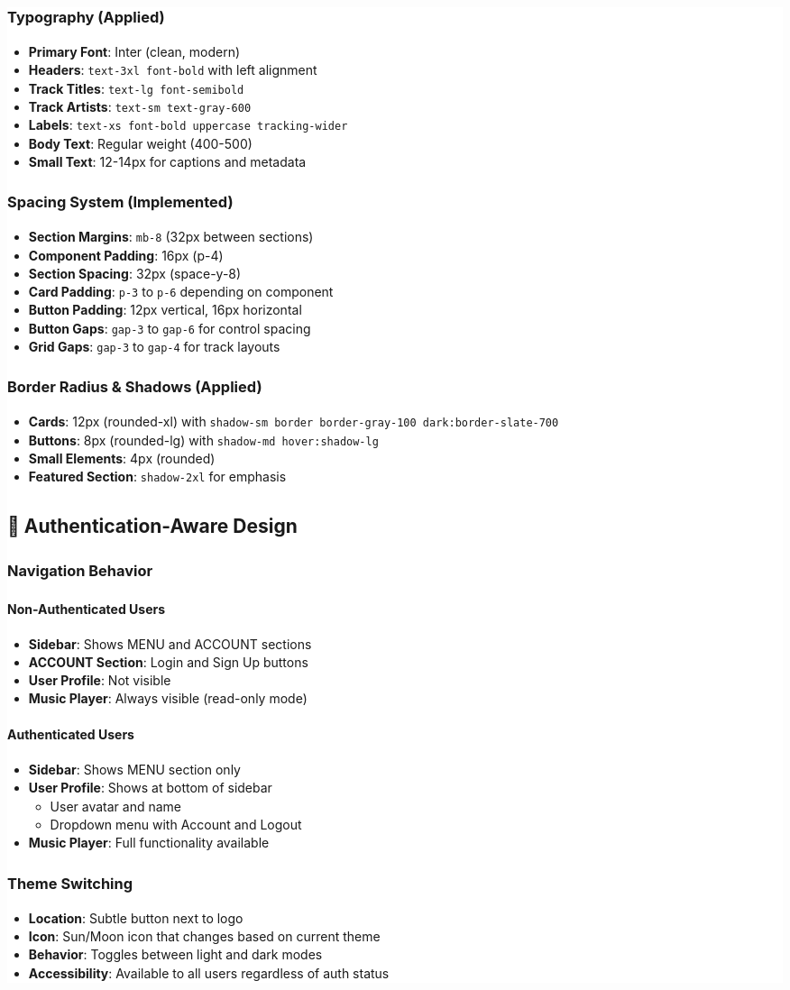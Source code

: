### **Typography (Applied)**

- **Primary Font**: Inter (clean, modern)
- **Headers**: `text-3xl font-bold` with left alignment
- **Track Titles**: `text-lg font-semibold`
- **Track Artists**: `text-sm text-gray-600`
- **Labels**: `text-xs font-bold uppercase tracking-wider`
- **Body Text**: Regular weight (400-500)
- **Small Text**: 12-14px for captions and metadata

### **Spacing System (Implemented)**

- **Section Margins**: `mb-8` (32px between sections)
- **Component Padding**: 16px (p-4)
- **Section Spacing**: 32px (space-y-8)
- **Card Padding**: `p-3` to `p-6` depending on component
- **Button Padding**: 12px vertical, 16px horizontal
- **Button Gaps**: `gap-3` to `gap-6` for control spacing
- **Grid Gaps**: `gap-3` to `gap-4` for track layouts

### **Border Radius & Shadows (Applied)**

- **Cards**: 12px (rounded-xl) with `shadow-sm border border-gray-100 dark:border-slate-700`
- **Buttons**: 8px (rounded-lg) with `shadow-md hover:shadow-lg`
- **Small Elements**: 4px (rounded)
- **Featured Section**: `shadow-2xl` for emphasis

## 🔐 Authentication-Aware Design

### **Navigation Behavior**

#### **Non-Authenticated Users**

- **Sidebar**: Shows MENU and ACCOUNT sections
- **ACCOUNT Section**: Login and Sign Up buttons
- **User Profile**: Not visible
- **Music Player**: Always visible (read-only mode)

#### **Authenticated Users**

- **Sidebar**: Shows MENU section only
- **User Profile**: Shows at bottom of sidebar
  - User avatar and name
  - Dropdown menu with Account and Logout
- **Music Player**: Full functionality available

### **Theme Switching**

- **Location**: Subtle button next to logo
- **Icon**: Sun/Moon icon that changes based on current theme
- **Behavior**: Toggles between light and dark modes
- **Accessibility**: Available to all users regardless of auth status
